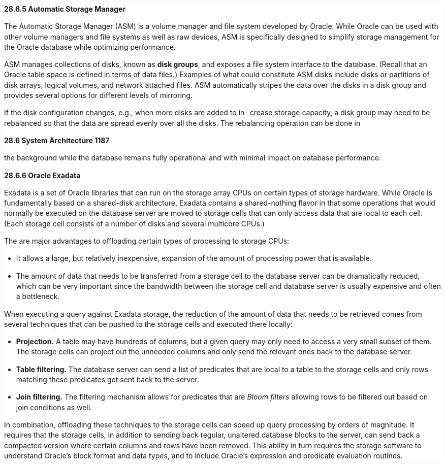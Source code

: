 **28.6.5 Automatic Storage Manager**

The Automatic Storage Manager (ASM) is a volume manager and file system developed by Oracle. While Oracle can be used with other volume managers and file systems as well as raw devices, ASM is specifically designed to simplify storage management for the Oracle database while optimizing performance.

ASM manages collections of disks, known as **disk groups**, and exposes a file system interface to the database. (Recall that an Oracle table space is defined in terms of data files.) Examples of what could constitute ASM disks include disks or partitions of disk arrays, logical volumes, and network attached files. ASM automatically stripes the data over the disks in a disk group and provides several options for different levels of mirroring.

If the disk configuration changes, e.g., when more disks are added to in- crease storage capacity, a disk group may need to be rebalanced so that the data are spread evenly over all the disks. The rebalancing operation can be done in  

**28.6 System Architecture 1187**

the background while the database remains fully operational and with minimal impact on database performance.

**28.6.6 Oracle Exadata**

Exadata is a set of Oracle libraries that can run on the storage array CPUs on certain types of storage hardware. While Oracle is fundamentally based on a shared-disk architecture, Exadata contains a shared-nothing flavor in that some operations that would normally be executed on the database server are moved to storage cells that can only access data that are local to each cell. (Each storage cell consists of a number of disks and several multicore CPUs.)

The are major advantages to offloading certain types of processing to storage CPUs:

- It allows a large, but relatively inexpensive, expansion of the amount of processing power that is available.

- The amount of data that needs to be transferred from a storage cell to the database server can be dramatically reduced, which can be very important since the bandwidth between the storage cell and database server is usually expensive and often a bottleneck.

When executing a query against Exadata storage, the reduction of the amount of data that needs to be retrieved comes from several techniques that can be pushed to the storage cells and executed there locally:

- **Projection.** A table may have hundreds of columns, but a given query may only need to access a very small subset of them. The storage cells can project out the unneeded columns and only send the relevant ones back to the database server.

- **Table filtering.** The database server can send a list of predicates that are local to a table to the storage cells and only rows matching these predicates get sent back to the server.

- **Join filtering.** The filtering mechanism allows for predicates that are _Bloom filters_ allowing rows to be filtered out based on join conditions as well.

In combination, offloading these techniques to the storage cells can speed up query processing by orders of magnitude. It requires that the storage cells, in addition to sending back regular, unaltered database blocks to the server, can send back a compacted version where certain columns and rows have been removed. This ability in turn requires the storage software to understand Oracle’s block format and data types, and to include Oracle’s expression and predicate evaluation routines.
